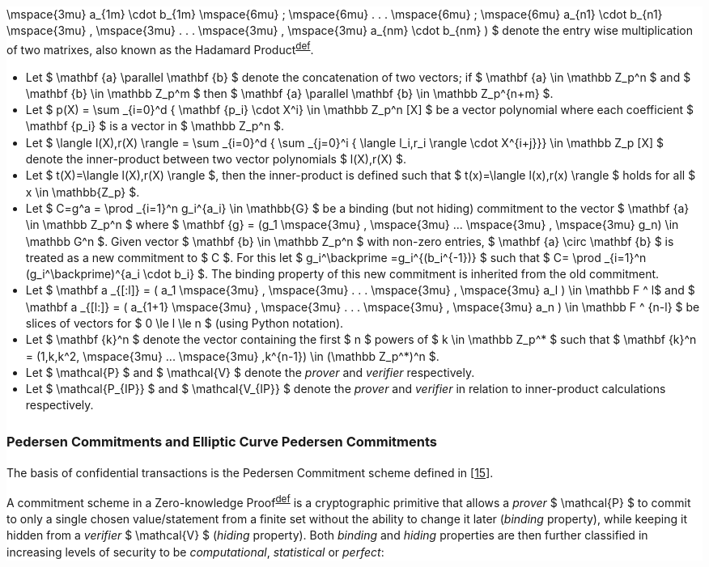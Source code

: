 \mspace{3mu} a_{1m} \cdot b_{1m} \mspace{6mu} ; \mspace{6mu} . . . \mspace{6mu} ; \mspace{6mu} a_{n1} \cdot b_{n1}
\mspace{3mu} , \mspace{3mu} . . . \mspace{3mu} , \mspace{3mu} a_{nm} \cdot b_{nm} ) $ denote the entry wise
multiplication of two matrixes, also known as the Hadamard
Product<sup>[def][hdmp~]</sup>.
- Let $ \mathbf {a} \parallel \mathbf {b} ​$ denote the concatenation of two vectors; if
$ \mathbf {a} \in \mathbb Z_p^n ​$
and $ \mathbf {b} \in \mathbb Z_p^m ​$ then $ \mathbf {a} \parallel \mathbf {b} \in \mathbb Z_p^{n+m} ​$.
- Let $ p(X) = \sum _{i=0}^d { \mathbf {p_i} \cdot X^i} \in \mathbb Z_p^n [X] $ be a vector polynomial where each
coefficient $ \mathbf {p_i} $ is a vector in $ \mathbb Z_p^n $.
- Let $ \langle l(X),r(X) \rangle =
\sum _{i=0}^d { \sum _{j=0}^i { \langle l_i,r_i \rangle \cdot X^{i+j}}} \in
\mathbb Z_p [X] $ denote the inner-product between two vector
polynomials $ l(X),r(X) $.
- Let $ t(X)=\langle l(X),r(X) \rangle $, then the inner-product is defined such that $ t(x)=\langle l(x),r(x)
\rangle $ holds for all $ x \in \mathbb{Z_p} $.
- Let $ C=g^a = \prod _{i=1}^n g_i^{a_i} \in \mathbb{G} $ be a binding (but not hiding) commitment to the vector
$ \mathbf {a} \in \mathbb Z_p^n $ where $ \mathbf {g} =
(g_1 \mspace{3mu} , \mspace{3mu} ... \mspace{3mu} ,
\mspace{3mu} g_n) \in \mathbb G^n $. Given vector $ \mathbf {b} \in \mathbb Z_p^n $ with non-zero entries,
$ \mathbf {a} \circ \mathbf {b} $ is treated as a new commitment to $ C $. For this let
$ g_i^\backprime =g_i^{(b_i^{-1})} $ such that
$ C= \prod _{i=1}^n (g_i^\backprime)^{a_i \cdot b_i} $. The binding property of this new commitment is inherited from
the old commitment.
- Let $ \mathbf a \_{[:l]} = ( a_1 \mspace{3mu} , \mspace{3mu} . . . \mspace{3mu} , \mspace{3mu} a_l ) \in \mathbb F ^ l$
and $  \mathbf a \_{[l:]} = ( a_{1+1} \mspace{3mu} , \mspace{3mu} . . . \mspace{3mu} , \mspace{3mu} a_n )
\in \mathbb F ^ {n-l} $ be slices of vectors for $ 0 \le l \le n $ (using Python notation).
- Let $ \mathbf {k}^n $ denote the vector containing the first $ n $ powers of $ k \in \mathbb Z_p^* $ such that
$ \mathbf {k}^n = (1,k,k^2, \mspace{3mu} ... \mspace{3mu} ,k^{n-1}) \in (\mathbb Z_p^*)^n $.
- Let $ \mathcal{P} $ and $ \mathcal{V} $ denote the *prover* and *verifier* respectively.
- Let $ \mathcal{P_{IP}} $ and $ \mathcal{V_{IP}} ​$ denote the *prover* and *verifier* in relation to inner-product
calculations respectively.

### Pedersen Commitments and Elliptic Curve Pedersen Commitments

The basis of confidential transactions is the Pedersen Commitment scheme defined in [[15]].

A commitment scheme in a Zero-knowledge Proof<sup>[def][zk~]</sup> is a cryptographic primitive that allows a *prover* $ \mathcal{P} $ to
commit to only a single chosen value/statement from a finite set without the ability to change it later (*binding*
property), while keeping it hidden from a *verifier* $ \mathcal{V} $ (*hiding* property). Both *binding* and *hiding* properties are then
further classified in increasing levels of security to be *computational*, *statistical* or *perfect*:


[pc~]: #pc
[ecpc~]: #ecpc
[1]: http://web.stanford.edu/~buenz/pubs/bulletproofs.pdf
[2]: https://eprint.iacr.org/2016/263.pdf
[3]: https://blockstream.com/bitcoin17-final41.pdf
[4]: https://en.wikipedia.org/wiki/Zero-knowledge_proof
[5]: https://en.wikipedia.org/wiki/Discrete_logarithm
[6]: https://link.springer.com/content/pdf/10.1007%2F3-540-47721-7_12.pdf
[7]: https://link.springer.com/content/pdf/10.1007%2F978-3-642-34961-4_38.pdf
[8]: https://hackage.haskell.org/package/pedersen-commitment
[9]: https://zkproof.org/documents.html
[10]: https://eprint.iacr.org/2017/237.pdf
[11]: https://github.com/adjoint-io/bulletproofs
[12]: https://en.wikipedia.org/wiki/Commitment_scheme
[13]: http://cryptography.wikia.com/wiki/Commitment_scheme
[14]: https://www.adjoint.io/docs/cryptography.html#pedersen-commitment-scheme
[15]: https://www.cs.cornell.edu/courses/cs754/2001fa/129.pdf
[16]: http://www.semper.org/sirene/publ/SaSt_01.dh-et-al.long.pdf
[17]: http://www.e-ijaet.org/media/58I6-IJAET0612695.pdf
[18]: https://drive.google.com/file/d/16XGAByoXse5NQl57v_GldJwzmvaQlS94/view
[19]: https://en.wikipedia.org/wiki/Decisional_Diffie%E2%80%93Hellman_assumption
[20]: https://en.wikipedia.org/wiki/Arithmetic_circuit_complexity
[21]: https://en.wikipedia.org/wiki/Hadamard_product_(matrices)
[22]: https://doc.dalek.rs/bulletproofs/index.html
[23]: https://medium.com/interstellar/programmable-constraint-systems-for-bulletproofs-365b9feb92f7
[24]: https://interstellar.com
[25]: https://doc.dalek.rs/merlin/index.html
[26]: http://cryptonite.info/files/HMBC.pdf
[27]: http://orbilu.uni.lu/bitstream/10993/33705/1/MSPN2017.pdf
[28]: https://github.com/AdamISZ/ConfidentialTransactionsDoc/blob/master/essayonCT.pdf
[29]: https://doc-internal.dalek.rs/bulletproofs/range_proof_mpc/index.html
[30]: https://crypto.stackexchange.com/questions/40436/what-is-the-difference-between-honest-verifier-zero-knowledge-and-zero-knowledge
[31]: https://www.cs.jhu.edu/~susan/600.641/scribes/lecture11.pdf
[32]: https://en.wikipedia.org/wiki/Witness-indistinguishable_proof
[ac~]: #ac
[dlp~]: #dlp
[egc~]: #egc
[fsh~]: #fsh
[hdmp~]: #hdmp
[zk~]: #zk